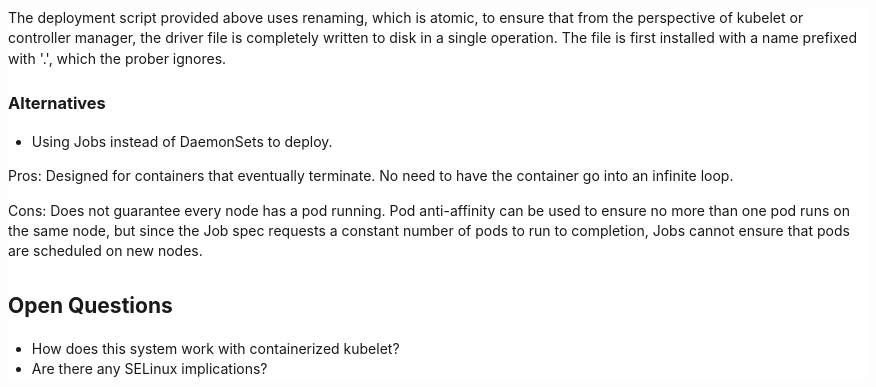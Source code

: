 The deployment script provided above uses renaming, which is atomic, to ensure that from the perspective of kubelet or controller manager, the driver file is completely written to disk in a single operation. The file is first installed with a name prefixed with '.', which the prober ignores.

### Alternatives

* Using Jobs instead of DaemonSets to deploy.

Pros: Designed for containers that eventually terminate. No need to have the container go into an infinite loop.

Cons: Does not guarantee every node has a pod running. Pod anti-affinity can be used to ensure no more than one pod runs on the same node, but since the Job spec requests a constant number of pods to run to completion, Jobs cannot ensure that pods are scheduled on new nodes.

## **Open Questions**

* How does this system work with containerized kubelet?
* Are there any SELinux implications?
